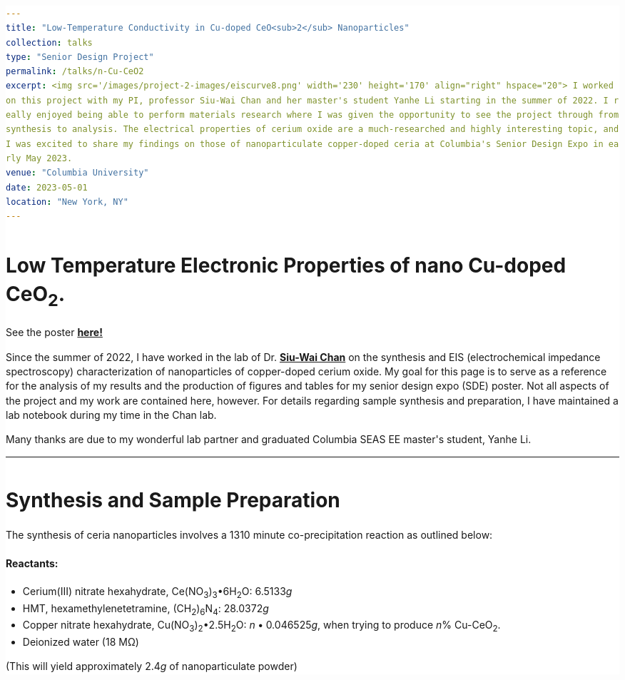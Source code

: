 ```yaml
---
title: "Low-Temperature Conductivity in Cu-doped CeO<sub>2</sub> Nanoparticles"
collection: talks
type: "Senior Design Project"
permalink: /talks/n-Cu-CeO2
excerpt: <img src='/images/project-2-images/eiscurve8.png' width='230' height='170' align="right" hspace="20"> I worked on this project with my PI, professor Siu-Wai Chan and her master's student Yanhe Li starting in the summer of 2022. I really enjoyed being able to perform materials research where I was given the opportunity to see the project through from synthesis to analysis. The electrical properties of cerium oxide are a much-researched and highly interesting topic, and I was excited to share my findings on those of nanoparticulate copper-doped ceria at Columbia's Senior Design Expo in early May 2023.
venue: "Columbia University"
date: 2023-05-01
location: "New York, NY"
---
```


# Low Temperature Electronic Properties of nano Cu-doped CeO<sub>2</sub>.

See the poster __[here!](https://ssaamrasool.github.io/images/project-2-images/SDEPoster.pdf)__

Since the summer of 2022, I have worked in the lab of Dr. __[Siu-Wai Chan](https://apam.columbia.edu/faculty/siu-wai-chan)__ on the synthesis and EIS (electrochemical impedance spectroscopy) characterization of nanoparticles of copper-doped cerium oxide. My goal for this page is to serve as a reference for the analysis of my results and the production of figures and tables for my senior design expo (SDE) poster. Not all aspects of the project and my work are contained here, however. For details regarding sample synthesis and preparation, I have maintained a lab notebook during my time in the Chan lab.

Many thanks are due to my wonderful lab partner and graduated Columbia SEAS EE master's student, Yanhe Li.

***

# Synthesis and Sample Preparation

The synthesis of ceria nanoparticles involves a 1310 minute co-precipitation reaction as outlined below:

#### Reactants:

- Cerium(III) nitrate hexahydrate, Ce(NO<sub>3</sub>)<sub>3</sub>•6H<sub>2</sub>O: $6.5133g$
- HMT, hexamethylenetetramine, (CH<sub>2</sub>)<sub>6</sub>N<sub>4</sub>: $28.0372g$
- Copper nitrate hexahydrate, Cu(NO<sub>3</sub>)<sub>2</sub>•2.5H<sub>2</sub>O: $n•0.046525g$, when trying to produce $n\%$ Cu-CeO<sub>2</sub>.
- Deionized water (18 MΩ)

(This will yield approximately $2.4g$ of nanoparticulate powder)
